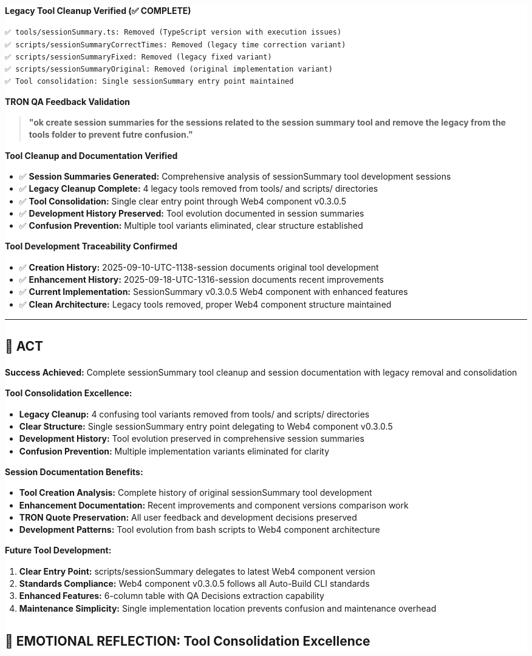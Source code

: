 **Legacy Tool Cleanup Verified (✅ COMPLETE)**
```
✅ tools/sessionSummary.ts: Removed (TypeScript version with execution issues)
✅ scripts/sessionSummaryCorrectTimes: Removed (legacy time correction variant)
✅ scripts/sessionSummaryFixed: Removed (legacy fixed variant)
✅ scripts/sessionSummaryOriginal: Removed (original implementation variant)
✅ Tool consolidation: Single sessionSummary entry point maintained
```

**TRON QA Feedback Validation**
> **"ok create session summaries for the sessions related to the session summary tool and remove the legacy from the tools folder to prevent futre confusion."**

**Tool Cleanup and Documentation Verified**
- ✅ **Session Summaries Generated:** Comprehensive analysis of sessionSummary tool development sessions
- ✅ **Legacy Cleanup Complete:** 4 legacy tools removed from tools/ and scripts/ directories
- ✅ **Tool Consolidation:** Single clear entry point through Web4 component v0.3.0.5
- ✅ **Development History Preserved:** Tool evolution documented in session summaries
- ✅ **Confusion Prevention:** Multiple tool variants eliminated, clear structure established

**Tool Development Traceability Confirmed**
- ✅ **Creation History:** 2025-09-10-UTC-1138-session documents original tool development
- ✅ **Enhancement History:** 2025-09-18-UTC-1316-session documents recent improvements
- ✅ **Current Implementation:** SessionSummary v0.3.0.5 Web4 component with enhanced features
- ✅ **Clean Architecture:** Legacy tools removed, proper Web4 component structure maintained

---

## **🎯 ACT**

**Success Achieved:** Complete sessionSummary tool cleanup and session documentation with legacy removal and consolidation

**Tool Consolidation Excellence:**
- **Legacy Cleanup:** 4 confusing tool variants removed from tools/ and scripts/ directories
- **Clear Structure:** Single sessionSummary entry point delegating to Web4 component v0.3.0.5
- **Development History:** Tool evolution preserved in comprehensive session summaries
- **Confusion Prevention:** Multiple implementation variants eliminated for clarity

**Session Documentation Benefits:**
- **Tool Creation Analysis:** Complete history of original sessionSummary tool development
- **Enhancement Documentation:** Recent improvements and component versions comparison work
- **TRON Quote Preservation:** All user feedback and development decisions preserved
- **Development Patterns:** Tool evolution from bash scripts to Web4 component architecture

**Future Tool Development:**
1. **Clear Entry Point:** scripts/sessionSummary delegates to latest Web4 component version
2. **Standards Compliance:** Web4 component v0.3.0.5 follows all Auto-Build CLI standards
3. **Enhanced Features:** 6-column table with QA Decisions extraction capability
4. **Maintenance Simplicity:** Single implementation location prevents confusion and maintenance overhead

## **💫 EMOTIONAL REFLECTION: Tool Consolidation Excellence**
